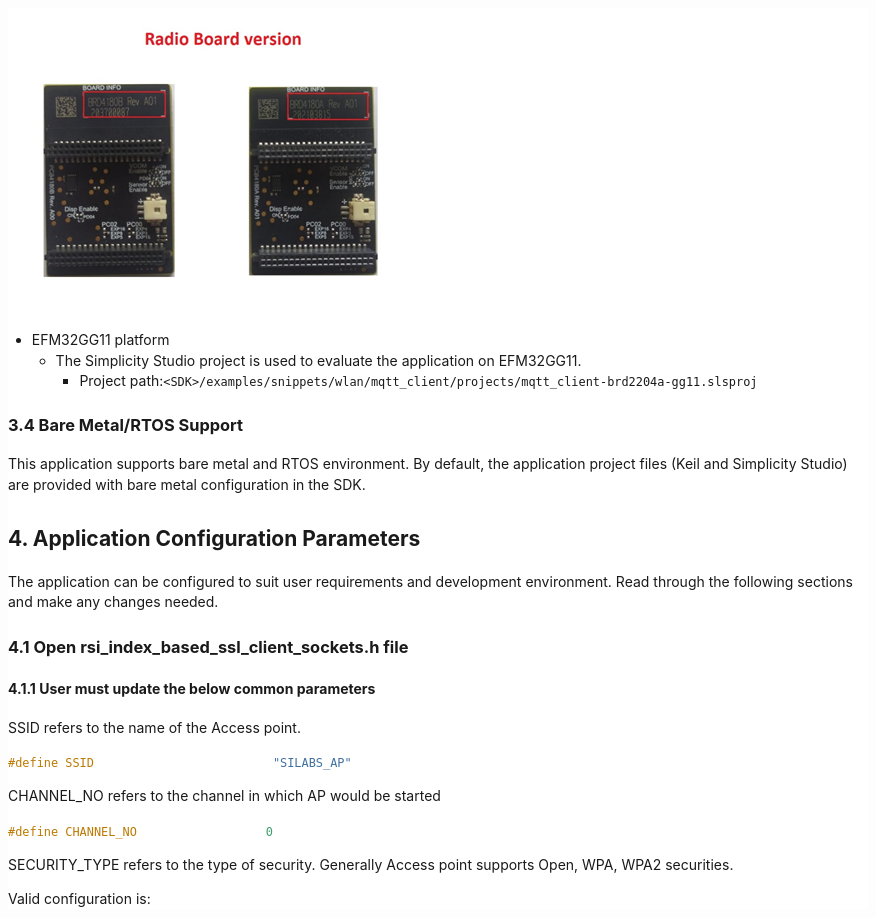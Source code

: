 ![EFR Radio Boards](resources/readme/image_2.png) 

  - EFM32GG11 platform
    - The Simplicity Studio project is used to evaluate the application on EFM32GG11.
      - Project path:`<SDK>/examples/snippets/wlan/mqtt_client/projects/mqtt_client-brd2204a-gg11.slsproj`


### 3.4 Bare Metal/RTOS Support 

This application supports bare metal and RTOS environment. By default, the application project files (Keil and Simplicity Studio) are provided with bare metal configuration in the SDK. 


## 4. Application Configuration Parameters 

The application can be configured to suit user requirements and development environment. Read through the following sections and make any changes needed. 

### 4.1 Open rsi_index_based_ssl_client_sockets.h file

#### 4.1.1 User must update the below common parameters  

SSID refers to the name of the Access point.

```c
#define SSID                         "SILABS_AP"
```
  
CHANNEL_NO refers to the channel in which AP would be started
  
```c
#define CHANNEL_NO                  0
 ```
  
SECURITY_TYPE refers to the type of security. Generally Access point supports Open, WPA, WPA2 securities.
  
   Valid configuration is:
